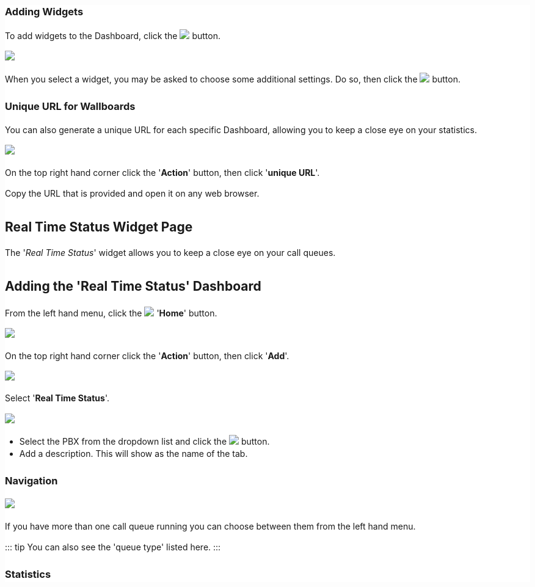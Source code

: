 ### Adding Widgets

To add widgets to the Dashboard, click the <img style="width: 50px; height: auto;" src="/images/dashboard_plusbutton.png"> button.

![](/images/dashboard_widgetlist.png)

When you select a widget, you may be asked to choose some additional settings. Do so, then click the <img style="width: 50px; height: auto;" src="/images/dashboard_submitbutton.png"> button.

### Unique URL for Wallboards

You can also generate a unique URL for each specific Dashboard, allowing you to keep a close eye on your statistics.

![](/images/dashboard_uniqueurl.png)

On the top right hand corner click the '**Action**' button, then click '**unique URL**'.

Copy the URL that is provided and open it on any web browser.

## Real Time Status Widget Page

The '*Real Time Status*' widget allows you to keep a close eye on your call queues.

## Adding the 'Real Time Status' Dashboard

From the left hand menu, click the <img style="width: 25px; height: auto;" src="/images/dashboard_homeicon.png"> '**Home**' button.

![](/images/dashboard_actionaddbutton.png)

On the top right hand corner click the '**Action**' button, then click '**Add**'.

![](/images/widgets_addnew.png)

Select '**Real Time Status**'.

![](/images/widgets_realtimeadd.png)

* Select the PBX from the dropdown list and click the <img style="width: 50px; height: auto;" src="/images/dashboard_submitbutton.png"> button.
* Add a description. This will show as the name of the tab.

### Navigation

![](/images/queues_leftmenu.png)

If you have more than one call queue running you can choose between them from the left hand menu.

::: tip
You can also see the 'queue type' listed here.
:::

### Statistics
